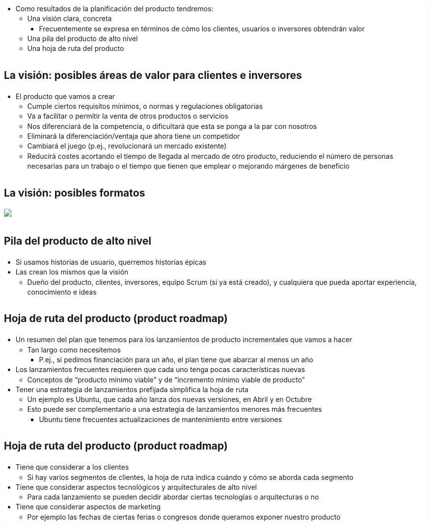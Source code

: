 -  Como resultados de la planificación del producto tendremos:
    -  Una  visión  clara, concreta    
        -  Frecuentemente se expresa en términos de cómo los clientes, usuarios o inversores obtendrán valor
    -  Una pila del producto de alto nivel 
    -  Una hoja de ruta del producto

## La visión: posibles áreas de valor para clientes e inversores


-  El producto que vamos a crear
    -  Cumple ciertos requisitos mínimos, o normas y regulaciones obligatorias
    -  Va a facilitar o permitir la venta de otros productos o servicios
    -  Nos diferenciará de la competencia, o dificultará que esta se ponga a la par con nosotros
    -  Eliminará la diferenciación/ventaja que ahora tiene un competidor
    -  Cambiará el juego (p.ej., revolucionará un mercado existente) 
    -  Reducirá costes acortando el tiempo de llegada al mercado de otro producto, reduciendo el número de personas necesarias para un trabajo o el tiempo que tienen que emplear o mejorando márgenes de beneficio

## La visión: posibles formatos


![](media/7i_GPS-S07-Scrum-Planificación-p23-0.svm)

## Pila del producto de alto nivel


-  Si usamos historias de usuario, querremos historias épicas
-  Las crean los mismos que la visión
    -  Dueño del producto, clientes, inversores, equipo Scrum (si ya está creado), y cualquiera que pueda aportar experiencia, conocimiento e ideas

## Hoja de ruta del producto (product roadmap)


-  Un resumen del plan que tenemos para los lanzamientos de producto incrementales que vamos a hacer
    -  Tan largo como necesitemos     
        -  P.ej., si pedimos financiación para un año, el plan tiene que abarcar al menos un año
-  Los lanzamientos frecuentes requieren que cada uno tenga pocas características nuevas
    -  Conceptos de “producto mínimo viable” y de “incremento mínimo viable de producto”
-  Tener una estrategia de lanzamientos prefijada simplifica la hoja de ruta
    -  Un ejemplo es Ubuntu, que cada año lanza dos nuevas versiones, en Abril y en Octubre
    -  Esto puede ser complementario a una estrategia de lanzamientos menores más frecuentes    
        -  Ubuntu tiene frecuentes actualizaciones de mantenimiento entre versiones

## Hoja de ruta del producto (product roadmap)


-  Tiene que considerar a los clientes
    -  Si hay varios segmentos de clientes, la hoja de ruta indica cuándo y cómo se aborda cada segmento
-  Tiene que considerar aspectos tecnológicos y arquitecturales de alto nivel
    -  Para cada lanzamiento se pueden decidir abordar ciertas tecnologías o arquitecturas o no
-  Tiene que considerar aspectos de marketing
    -  Por ejemplo las fechas de ciertas ferias o congresos donde queramos exponer nuestro producto
